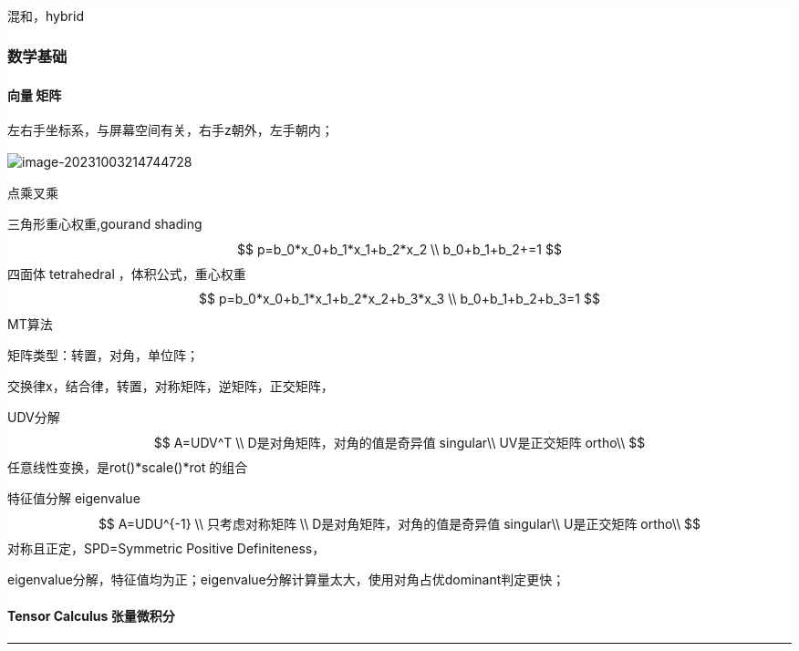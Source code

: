 混和，hybrid

### 数学基础

#### 向量 矩阵

左右手坐标系，与屏幕空间有关，右手z朝外，左手朝内；

![image-20231003214744728](../../../../../AppData/Roaming/Typora/typora-user-images/image-20231003214744728.png)

点乘叉乘

三角形重心权重,gourand shading
$$
p=b_0*x_0+b_1*x_1+b_2*x_2 \\
b_0+b_1+b_2+=1
$$
四面体 tetrahedral ，体积公式，重心权重
$$
p=b_0*x_0+b_1*x_1+b_2*x_2+b_3*x_3 \\
b_0+b_1+b_2+b_3=1
$$
MT算法

矩阵类型：转置，对角，单位阵； 

交换律x，结合律，转置，对称矩阵，逆矩阵，正交矩阵，

UDV分解
$$
A=UDV^T \\
D是对角矩阵，对角的值是奇异值 singular\\
UV是正交矩阵 ortho\\
$$
任意线性变换，是rot()\*scale()\*rot 的组合 

特征值分解 eigenvalue
$$
A=UDU^{-1} \\
只考虑对称矩阵 \\
D是对角矩阵，对角的值是奇异值 singular\\
U是正交矩阵 ortho\\
$$
对称且正定，SPD=Symmetric Positive Definiteness，

eigenvalue分解，特征值均为正；eigenvalue分解计算量太大，使用对角占优dominant判定更快；



#### Tensor Calculus 张量微积分









---